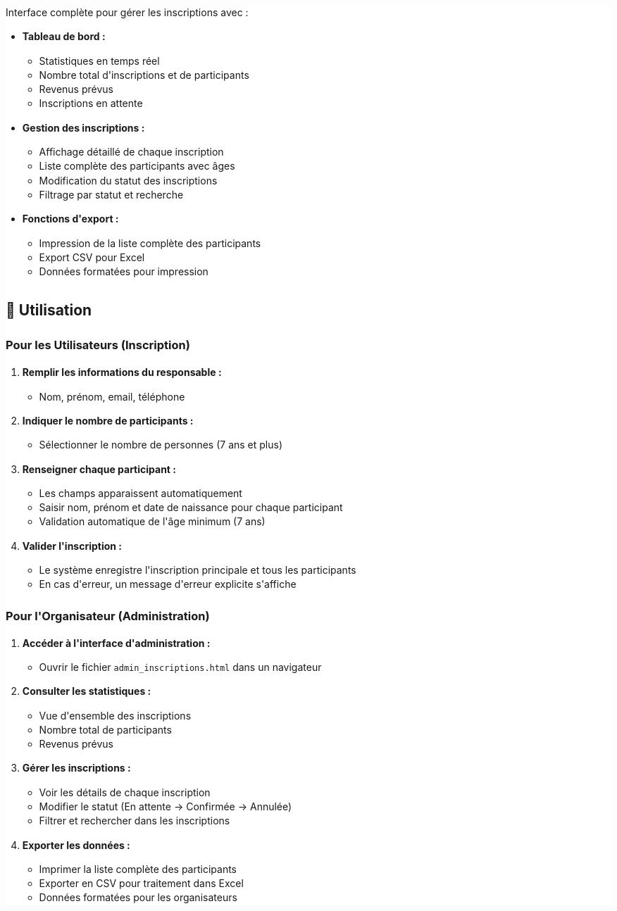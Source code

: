 Interface complète pour gérer les inscriptions avec :

- **Tableau de bord :**
  - Statistiques en temps réel
  - Nombre total d'inscriptions et de participants
  - Revenus prévus
  - Inscriptions en attente

- **Gestion des inscriptions :**
  - Affichage détaillé de chaque inscription
  - Liste complète des participants avec âges
  - Modification du statut des inscriptions
  - Filtrage par statut et recherche

- **Fonctions d'export :**
  - Impression de la liste complète des participants
  - Export CSV pour Excel
  - Données formatées pour impression

## 🚀 Utilisation

### Pour les Utilisateurs (Inscription)

1. **Remplir les informations du responsable :**
   - Nom, prénom, email, téléphone

2. **Indiquer le nombre de participants :**
   - Sélectionner le nombre de personnes (7 ans et plus)

3. **Renseigner chaque participant :**
   - Les champs apparaissent automatiquement
   - Saisir nom, prénom et date de naissance pour chaque participant
   - Validation automatique de l'âge minimum (7 ans)

4. **Valider l'inscription :**
   - Le système enregistre l'inscription principale et tous les participants
   - En cas d'erreur, un message d'erreur explicite s'affiche

### Pour l'Organisateur (Administration)

1. **Accéder à l'interface d'administration :**
   - Ouvrir le fichier `admin_inscriptions.html` dans un navigateur

2. **Consulter les statistiques :**
   - Vue d'ensemble des inscriptions
   - Nombre total de participants
   - Revenus prévus

3. **Gérer les inscriptions :**
   - Voir les détails de chaque inscription
   - Modifier le statut (En attente → Confirmée → Annulée)
   - Filtrer et rechercher dans les inscriptions

4. **Exporter les données :**
   - Imprimer la liste complète des participants
   - Exporter en CSV pour traitement dans Excel
   - Données formatées pour les organisateurs
